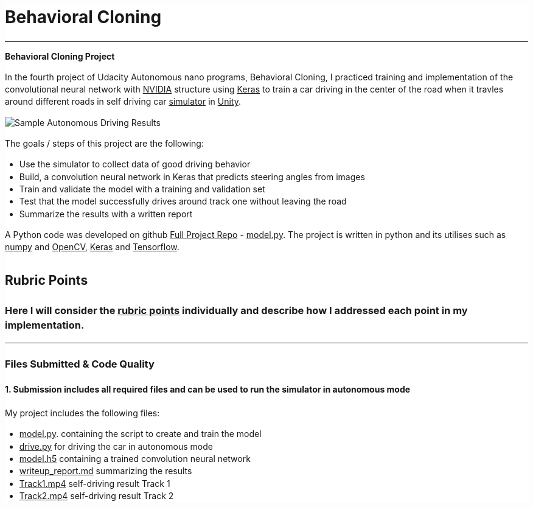 # **Behavioral Cloning** 

---

**Behavioral Cloning Project**

In the fourth project of Udacity Autonomous nano programs, Behavioral Cloning, I practiced training and implementation of the convolutional neural network with [NVIDIA](http://images.nvidia.com/content/tegra/automotive/images/2016/solutions/pdf/end-to-end-dl-using-px.pdf) structure using [Keras](https://keras.io/) to train a car driving in the center of the road when it travles around different roads in  self driving car [simulator](https://github.com/udacity/self-driving-car-sim) in [Unity](https://unity3d.com/).

![Sample Autonomous Driving Results](https://raw.githubusercontent.com/masih84/CarND-Behavioral-Cloning-P3/master/track2.gif)

The goals / steps of this project are the following:
* Use the simulator to collect data of good driving behavior
* Build, a convolution neural network in Keras that predicts steering angles from images
* Train and validate the model with a training and validation set
* Test that the model successfully drives around track one without leaving the road
* Summarize the results with a written report

A Python code was developed on github [Full Project Repo](https://github.com/masih84/CarND-Behavioral-Cloning-P3) - [model.py](https://github.com/masih84/CarND-Behavioral-Cloning-P3/blob/master/model.py). The project is written in python and its utilises such as [numpy](http://www.numpy.org/) and [OpenCV](http://opencv.org/), [Keras](https://keras.io/) and [Tensorflow](https://www.tensorflow.org/).

[//]: # (Image References)

[image1]: ./Network_Structure_mod.png "Model Structure"
[image2]: ./sample_images/Center.png "Center Camera"
[image3]: ./sample_images/Left2.png "Recovery Image"
[image4]: ./sample_images/Center2.png "Recovery Image"
[image5]: ./sample_images/Right2.png "Recovery Image"
[image6]: ./sample_images/Center2.png "Normal Image"
[image7]: ./sample_images/Center-flipped.png "Flipped Image"
[image8]: ./sample_images/track1.png "Track 1 Image"
[image9]: ./sample_images/track_2.png "Track 2 Image"
[image10]: ./sample_images/model_mse.PNG "model MSE Image"


## Rubric Points
### Here I will consider the [rubric points](https://review.udacity.com/#!/rubrics/432/view) individually and describe how I addressed each point in my implementation.  

---
### Files Submitted & Code Quality

#### 1. Submission includes all required files and can be used to run the simulator in autonomous mode

My project includes the following files:
* [model.py](https://github.com/masih84/CarND-Behavioral-Cloning-P3/blob/master/model.py). containing the script to create and train the model
* [drive.py](https://github.com/masih84/CarND-Behavioral-Cloning-P3/blob/master/drive.py) for driving the car in autonomous mode
* [model.h5](https://github.com/masih84/CarND-Behavioral-Cloning-P3/blob/master/model.h5) containing a trained convolution neural network 
* [writeup_report.md](https://github.com/masih84/CarND-Behavioral-Cloning-P3/edit/master/writeup_report.md) summarizing the results
* [Track1.mp4](https://raw.githubusercontent.com/masih84/CarND-Behavioral-Cloning-P3/master/Track1.mp4) self-driving result Track 1
* [Track2.mp4](https://raw.githubusercontent.com/masih84/CarND-Behavioral-Cloning-P3/master/Track2.mp4) self-driving result Track 2
